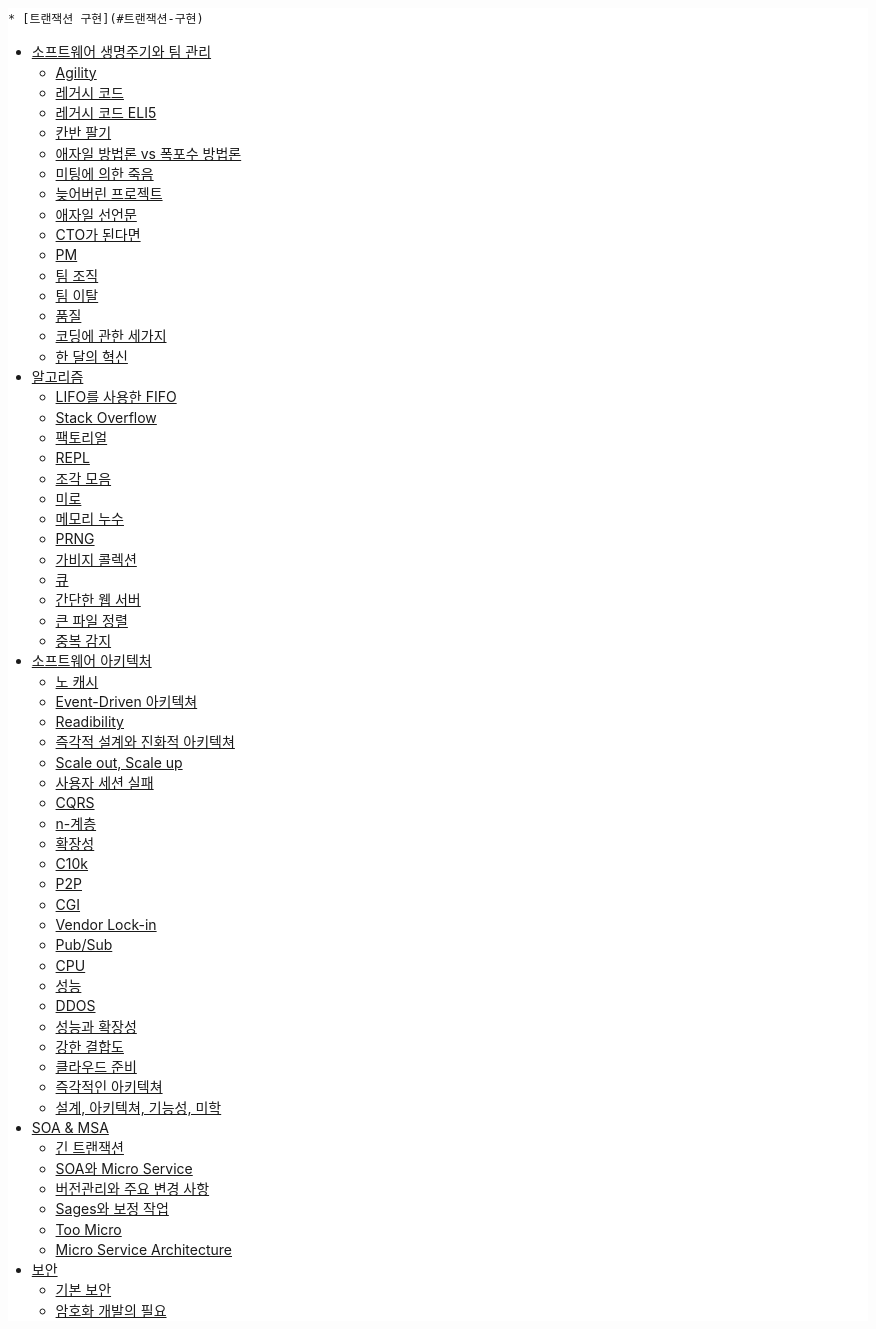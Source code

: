     * [트랜잭션 구현](#트랜잭션-구현)
  * [소프트웨어 생명주기와 팀 관리](#management)
    * [Agility](#agility)
    * [레거시 코드](#레거시-코드)
    * [레거시 코드 ELI5](#레거시-코드-eli5)
    * [칸반 팔기](#칸반-팔기)
    * [애자일 방법론 vs 폭포수 방법론](#애자일-방법론-vs-폭포수-방법론)
    * [미팅에 의한 죽음](#미팅에-의한-죽음)
    * [늦어버린 프로젝트](#늦어버린-프로젝트)
    * [애자일 선언문](#애자일-선언문)
    * [CTO가 된다면](#cto가-된다면)
    * [PM](#pm)
    * [팀 조직](#팀-조직)
    * [팀 이탈](#팀-이탈)
    * [품질](#품질)
    * [코딩에 관한 세가지](#코딩에-관한-세가지)
    * [한 달의 혁신](#한-달의-혁신)
  * [알고리즘](#algorithms)
    * [LIFO를 사용한 FIFO](#lifo를-사용한-fifo)
    * [Stack Overflow](#stack-overflow)
    * [팩토리얼](#팩토리얼)
    * [REPL](#repl)
    * [조각 모음](#조각-모음)
    * [미로](#미로)
    * [메모리 누수](#메모리-누수)
    * [PRNG](#prng)
    * [가비지 콜렉션](#가비지-콜렉션)
    * [큐](#큐)
    * [간단한 웹 서버](#간단한-웹-서버)
    * [큰 파일 정렬](#큰-파일-정렬)
    * [중복 감지](#중복-감지)
  * [소프트웨어 아키텍처](#architecture)
    * [노 캐시](#노-캐시)
    * [Event-Driven 아키텍쳐](#eventdriven-아키텍쳐)
    * [Readibility](#readibility)
    * [즉각적 설계와 진화적 아키텍쳐](#즉각적-설계와-진화적-아키텍쳐)
    * [Scale out, Scale up](#scale-out-scale-up)
    * [사용자 세션 실패](#사용자-세션-실패)
    * [CQRS](#cqrs)
    * [n-계층](#n계층)
    * [확장성](#확장성)
    * [C10k](#c10k)
    * [P2P](#p2p)
    * [CGI](#cgi)
    * [Vendor Lock-in](#vendor-lockin)
    * [Pub/Sub](#pubsub)
    * [CPU](#cpu)
    * [성능](#성능)
    * [DDOS](#ddos)
    * [성능과 확장성](#성능과-확장성)
    * [강한 결합도](#강한-결합도)
    * [클라우드 준비](#클라우드-준비)
    * [즉각적인 아키텍쳐](#즉각적인-아키텍쳐)
    * [설계, 아키텍쳐, 기능성, 미학](#설계-아키텍쳐-기능성-미학)
  * [SOA & MSA](#soa)
    * [긴 트랜잭션](#긴-트랜잭션)
    * [SOA와 Micro Service](#soa와-micro-service)
    * [버전관리와 주요 변경 사항](#버전관리와-주요-변경-사항)
    * [Sages와 보정 작업](#sages와-보정-작업)
    * [Too Micro](#too-micro)
    * [Micro Service Architecture](#micro-service-architecture)
  * [보안](#security)
    * [기본 보안](#기본-보안)
    * [암호화 개발의 필요](#암호화-개발의-필요)
